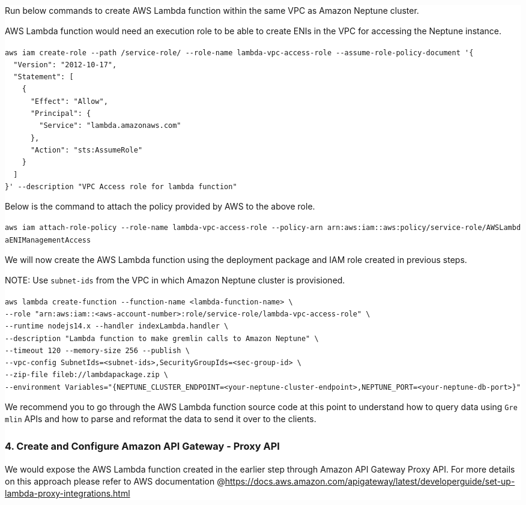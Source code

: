 Run below commands to create AWS Lambda function within the same VPC as Amazon Neptune cluster.

AWS Lambda function would need an execution role to be able to create ENIs in the VPC for accessing the Neptune instance.

```
aws iam create-role --path /service-role/ --role-name lambda-vpc-access-role --assume-role-policy-document '{
  "Version": "2012-10-17",
  "Statement": [
    {
      "Effect": "Allow",
      "Principal": {
        "Service": "lambda.amazonaws.com"
      },
      "Action": "sts:AssumeRole"
    }
  ]
}' --description "VPC Access role for lambda function"
```

Below is the command to attach the policy provided by AWS to the above role.

```
aws iam attach-role-policy --role-name lambda-vpc-access-role --policy-arn arn:aws:iam::aws:policy/service-role/AWSLambdaENIManagementAccess
```

We will now create the AWS Lambda function using the deployment package and IAM role created in previous steps.<BR>

NOTE: Use `subnet-ids` from the VPC in which Amazon Neptune cluster is provisioned.

```
aws lambda create-function --function-name <lambda-function-name> \
--role "arn:aws:iam::<aws-account-number>:role/service-role/lambda-vpc-access-role" \
--runtime nodejs14.x --handler indexLambda.handler \
--description "Lambda function to make gremlin calls to Amazon Neptune" \
--timeout 120 --memory-size 256 --publish \
--vpc-config SubnetIds=<subnet-ids>,SecurityGroupIds=<sec-group-id> \
--zip-file fileb://lambdapackage.zip \
--environment Variables="{NEPTUNE_CLUSTER_ENDPOINT=<your-neptune-cluster-endpoint>,NEPTUNE_PORT=<your-neptune-db-port>}"
```

We recommend you to go through the AWS Lambda function source code at this point to understand how to query data using `Gremlin` APIs and how to parse and reformat the data to send it over to the clients.

### 4. Create and Configure Amazon API Gateway - Proxy API

We would expose the AWS Lambda function created in the earlier step through Amazon API Gateway Proxy API.
For more details on this approach please refer to AWS documentation @https://docs.aws.amazon.com/apigateway/latest/developerguide/set-up-lambda-proxy-integrations.html <br/>
